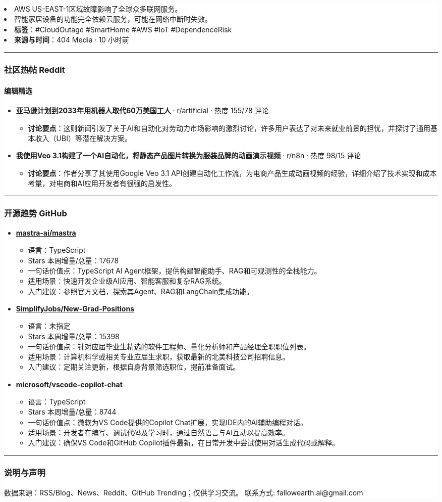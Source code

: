 <li>AWS US-EAST-1区域故障影响了全球众多联网服务。</li>
<li>智能家居设备的功能完全依赖云服务，可能在网络中断时失效。</li></ul></li>
<li><strong>标签</strong>：#CloudOutage #SmartHome #AWS #IoT #DependenceRisk</li>
<li><strong>来源与时间</strong>：404 Media · 10 小时前</li></ul></li>
</ul>
<hr />
<h3 id="reddit">社区热帖 Reddit</h3>
<h4 id="-2">编辑精选</h4>
<ul>
<li><p><strong>亚马逊计划到2033年用机器人取代60万美国工人</strong> · r/artificial · 热度 155/78 评论</p>
<ul>
<li><strong>讨论要点</strong>：这则新闻引发了关于AI和自动化对劳动力市场影响的激烈讨论，许多用户表达了对未来就业前景的担忧，并探讨了通用基本收入（UBI）等潜在解决方案。</li></ul></li>
<li><p><strong>我使用Veo 3.1构建了一个AI自动化，将静态产品图片转换为服装品牌的动画演示视频</strong> · r/n8n · 热度 98/15 评论</p>
<ul>
<li><strong>讨论要点</strong>：作者分享了其使用Google Veo 3.1 API创建自动化工作流，为电商产品生成动画视频的经验，详细介绍了技术实现和成本考量，对电商和AI应用开发者有很强的启发性。</li></ul></li>
</ul>
<hr />
<h3 id="github">开源趋势 GitHub</h3>
<ul>
<li><p><strong><a href="https://github.com/mastra-ai/mastra">mastra-ai/mastra</a></strong></p>
<ul>
<li>语言：TypeScript</li>
<li>Stars 本周增量/总量：17678</li>
<li>一句话价值点：TypeScript AI Agent框架，提供构建智能助手、RAG和可观测性的全栈能力。</li>
<li>适用场景：快速开发企业级AI应用、智能客服和复杂RAG系统。</li>
<li>入门建议：参照官方文档，探索其Agent、RAG和LangChain集成功能。</li></ul></li>
<li><p><strong><a href="https://github.com/SimplifyJobs/New-Grad-Positions">SimplifyJobs/New-Grad-Positions</a></strong></p>
<ul>
<li>语言：未指定</li>
<li>Stars 本周增量/总量：15398</li>
<li>一句话价值点：针对应届毕业生精选的软件工程师、量化分析师和产品经理全职职位列表。</li>
<li>适用场景：计算机科学或相关专业应届生求职，获取最新的北美科技公司招聘信息。</li>
<li>入门建议：定期关注更新，根据自身背景筛选职位，提前准备面试。</li></ul></li>
<li><p><strong><a href="https://github.com/microsoft/vscode-copilot-chat">microsoft/vscode-copilot-chat</a></strong></p>
<ul>
<li>语言：TypeScript</li>
<li>Stars 本周增量/总量：8744</li>
<li>一句话价值点：微软为VS Code提供的Copilot Chat扩展，实现IDE内的AI辅助编程对话。</li>
<li>适用场景：开发者在编写、调试代码及学习时，通过自然语言与AI互动以提高效率。</li>
<li>入门建议：确保VS Code和GitHub Copilot插件最新，在日常开发中尝试使用对话生成代码或解释。</li></ul></li>
</ul>
<hr />
<h3 id="-3">说明与声明</h3>
<p>数据来源：RSS/Blog、News、Reddit、GitHub Trending；仅供学习交流。
联系方式: fallowearth.ai@gmail.com</p>